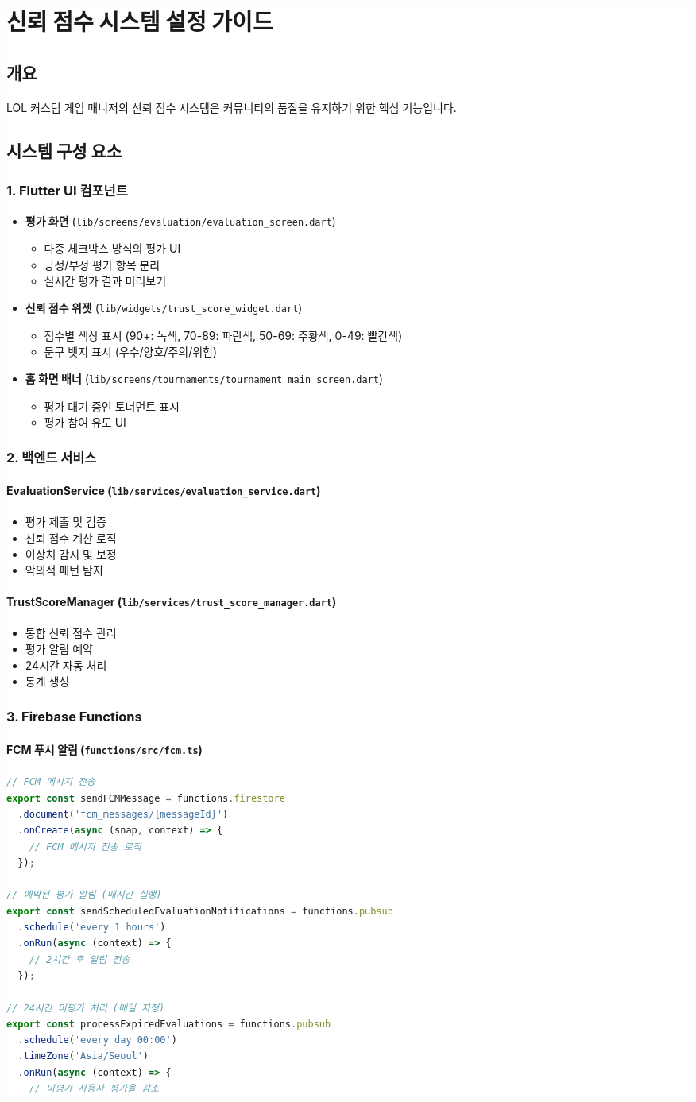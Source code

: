 # 신뢰 점수 시스템 설정 가이드

## 개요
LOL 커스텀 게임 매니저의 신뢰 점수 시스템은 커뮤니티의 품질을 유지하기 위한 핵심 기능입니다.

## 시스템 구성 요소

### 1. Flutter UI 컴포넌트
- **평가 화면** (`lib/screens/evaluation/evaluation_screen.dart`)
  - 다중 체크박스 방식의 평가 UI
  - 긍정/부정 평가 항목 분리
  - 실시간 평가 결과 미리보기

- **신뢰 점수 위젯** (`lib/widgets/trust_score_widget.dart`)
  - 점수별 색상 표시 (90+: 녹색, 70-89: 파란색, 50-69: 주황색, 0-49: 빨간색)
  - 문구 뱃지 표시 (우수/양호/주의/위험)

- **홈 화면 배너** (`lib/screens/tournaments/tournament_main_screen.dart`)
  - 평가 대기 중인 토너먼트 표시
  - 평가 참여 유도 UI

### 2. 백엔드 서비스

#### EvaluationService (`lib/services/evaluation_service.dart`)
- 평가 제출 및 검증
- 신뢰 점수 계산 로직
- 이상치 감지 및 보정
- 악의적 패턴 탐지

#### TrustScoreManager (`lib/services/trust_score_manager.dart`)
- 통합 신뢰 점수 관리
- 평가 알림 예약
- 24시간 자동 처리
- 통계 생성

### 3. Firebase Functions

#### FCM 푸시 알림 (`functions/src/fcm.ts`)
```typescript
// FCM 메시지 전송
export const sendFCMMessage = functions.firestore
  .document('fcm_messages/{messageId}')
  .onCreate(async (snap, context) => {
    // FCM 메시지 전송 로직
  });

// 예약된 평가 알림 (매시간 실행)
export const sendScheduledEvaluationNotifications = functions.pubsub
  .schedule('every 1 hours')
  .onRun(async (context) => {
    // 2시간 후 알림 전송
  });

// 24시간 미평가 처리 (매일 자정)
export const processExpiredEvaluations = functions.pubsub
  .schedule('every day 00:00')
  .timeZone('Asia/Seoul')
  .onRun(async (context) => {
    // 미평가 사용자 평가율 감소
```